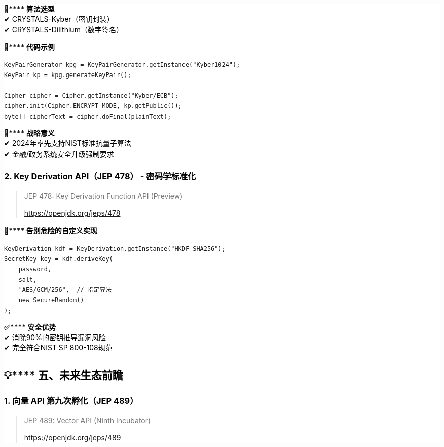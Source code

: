 **<font style="color:rgb(0, 0, 0);">🔹</font>****<font style="color:rgb(0, 0, 0);"> 算法选型</font>**<font style="color:rgb(0, 0, 0);">  
</font><font style="color:rgb(0, 0, 0);">✔</font><font style="color:rgb(0, 0, 0);"> CRYSTALS-Kyber（密钥封装）  
</font><font style="color:rgb(0, 0, 0);">✔</font><font style="color:rgb(0, 0, 0);"> CRYSTALS-Dilithium（数字签名）</font>

**<font style="color:rgb(0, 0, 0);">🔹</font>****<font style="color:rgb(0, 0, 0);"> 代码示例</font>**

```plain
KeyPairGenerator kpg = KeyPairGenerator.getInstance("Kyber1024");
KeyPair kp = kpg.generateKeyPair();

Cipher cipher = Cipher.getInstance("Kyber/ECB");
cipher.init(Cipher.ENCRYPT_MODE, kp.getPublic());
byte[] cipherText = cipher.doFinal(plainText);

```

**<font style="color:rgb(0, 0, 0);">🚀</font>****<font style="color:rgb(0, 0, 0);"> 战略意义</font>**  
<font style="color:rgb(0, 0, 0);">✔</font><font style="color:rgb(0, 0, 0);"> 2024年率先支持NIST标准抗量子算法</font>  
<font style="color:rgb(0, 0, 0);">✔</font><font style="color:rgb(0, 0, 0);"> 金融/政务系统安全升级强制要求</font>

<font style="color:rgb(0, 0, 0);"></font>

### **<font style="color:rgb(0, 0, 0);">2. Key Derivation API（JEP 478）‌ - 密码学标准化</font>**
> <font style="color:rgb(119, 119, 119);">JEP 478: Key Derivation Function API (Preview) </font>
>
> <font style="color:rgb(119, 119, 119);">https://openjdk.org/jeps/478</font>
>

**<font style="color:rgb(0, 0, 0);">🔹</font>****<font style="color:rgb(0, 0, 0);"> 告别危险的自定义实现</font>**

```plain
KeyDerivation kdf = KeyDerivation.getInstance("HKDF-SHA256");
SecretKey key = kdf.deriveKey(
    password, 
    salt, 
    "AES/GCM/256",  // 指定算法
    new SecureRandom()
);

```

**<font style="color:rgb(0, 0, 0);">✅</font>****<font style="color:rgb(0, 0, 0);"> 安全优势</font>**  
<font style="color:rgb(0, 0, 0);">✔</font><font style="color:rgb(0, 0, 0);"> 消除90%的密钥推导漏洞风险</font>  
<font style="color:rgb(0, 0, 0);">✔</font><font style="color:rgb(0, 0, 0);"> 完全符合NIST SP 800-108规范</font>

## **<font style="color:rgb(0, 0, 0);">💡</font>****<font style="color:rgb(0, 0, 0);"> 五、未来生态前瞻</font>**
### **<font style="color:rgb(0, 0, 0);">1. 向量 API 第九次孵化（JEP 489）</font>**
> <font style="color:rgb(119, 119, 119);">JEP 489: Vector API (Ninth Incubator) </font>
>
> <font style="color:rgb(119, 119, 119);">https://openjdk.org/jeps/489</font>
>
